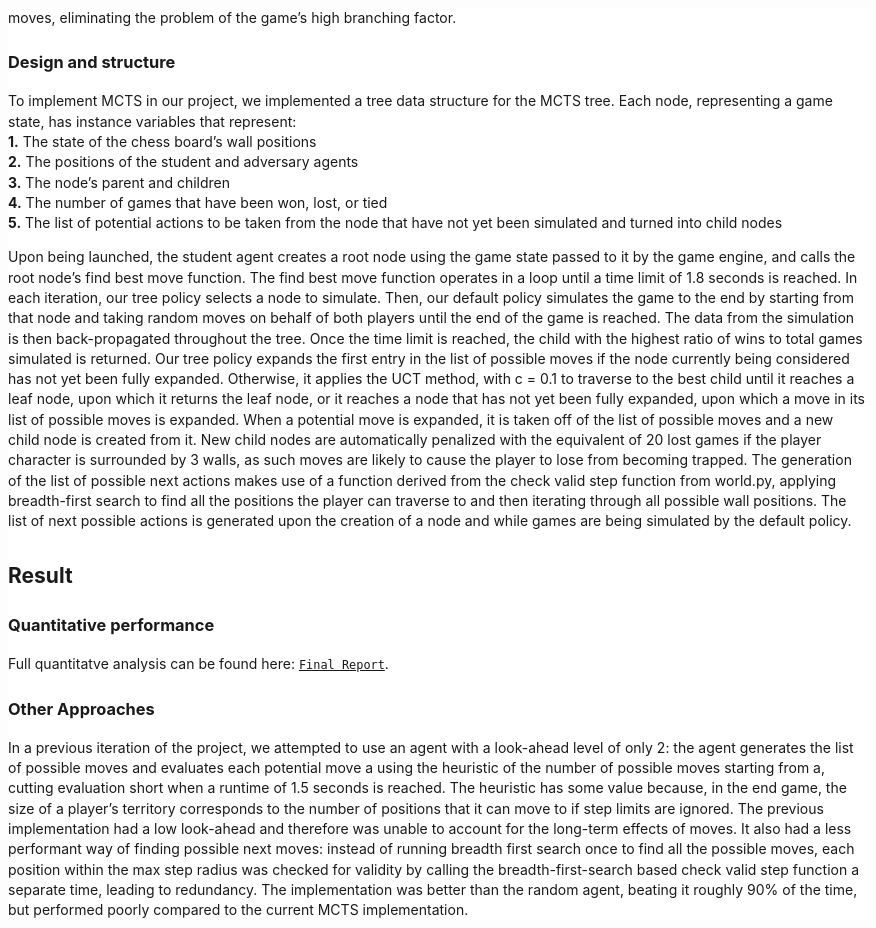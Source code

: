 moves, eliminating the problem of the game’s high branching factor.

### Design and structure 
To implement MCTS in our project, we implemented a tree data structure
for the MCTS tree. Each node, representing a game state, has instance
variables that represent:  
**1.** The state of the chess board’s wall positions  
**2.** The positions of the student and adversary agents  
**3.** The node’s parent and children  
**4.** The number of games that have been won, lost, or tied  
**5.** The list of potential actions to be taken from the node that have not
yet been simulated and turned into child nodes  

Upon being launched, the student agent creates a root node using the
game state passed to it by the game engine, and calls the root node’s
find best move function. The find best move function operates in a loop
until a time limit of 1.8 seconds is reached. In each iteration, our tree policy
selects a node to simulate. Then, our default policy simulates the game to
the end by starting from that node and taking random moves on behalf of
both players until the end of the game is reached. The data from the simulation is then back-propagated throughout the tree.
Once the time limit is reached, the child with the highest ratio of wins to total games simulated is returned.
Our tree policy expands the first entry in the list of possible moves if the
node currently being considered has not yet been fully expanded. Otherwise,
it applies the UCT method, with c = 0.1 to traverse to
the best child until it reaches a leaf node, upon which it returns the leaf
node, or it reaches a node that has not yet been fully expanded, upon which
a move in its list of possible moves is expanded. When a potential move is
expanded, it is taken off of the list of possible moves and a new child node
is created from it. New child nodes are automatically penalized with the
equivalent of 20 lost games if the player character is surrounded by 3 walls,
as such moves are likely to cause the player to lose from becoming trapped.
The generation of the list of possible next actions makes use of a function derived from the check valid step function from world.py, applying
breadth-first search to find all the positions the player can traverse to and
then iterating through all possible wall positions. The list of next possible
actions is generated upon the creation of a node and while games are being
simulated by the default policy.

## Result 
### Quantitative performance

Full quantitatve analysis can be found here: [`Final Report`](FinalReport_JustinSun_JerryHou-Liu.pdf).

### Other Approaches
In a previous iteration of the project, we attempted to use an agent with
a look-ahead level of only 2: the agent generates the list of possible moves
and evaluates each potential move a using the heuristic of the number of
possible moves starting from a, cutting evaluation short when a runtime of
1.5 seconds is reached. The heuristic has some value because, in the end
game, the size of a player’s territory corresponds to the number of positions
that it can move to if step limits are ignored.
The previous implementation had a low look-ahead and therefore was
unable to account for the long-term effects of moves. It also had a less
performant way of finding possible next moves: instead of running breadth
first search once to find all the possible moves, each position within the
max step radius was checked for validity by calling the breadth-first-search
based check valid step function a separate time, leading to redundancy.
The implementation was better than the random agent, beating it roughly
90% of the time, but performed poorly compared to the current MCTS
implementation.